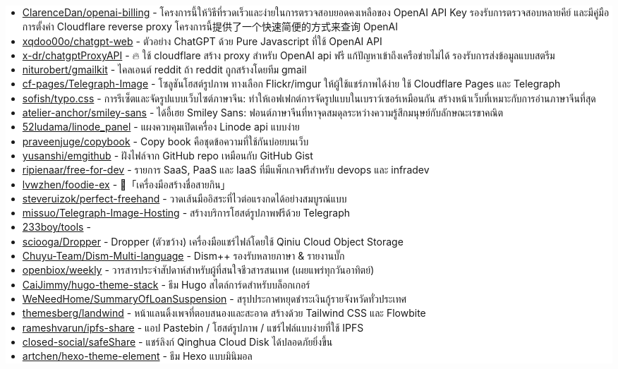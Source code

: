 - [ClarenceDan/openai-billing](https://github.com/ClarenceDan/openai-billing) - โครงการนี้ให้วิธีที่รวดเร็วและง่ายในการตรวจสอบยอดคงเหลือของ OpenAI API Key รองรับการตรวจสอบหลายคีย์ และมีคู่มือการตั้งค่า Cloudflare reverse proxy โครงการนี้提供了一个快速简便的方式来查询 OpenAI 
- [xqdoo00o/chatgpt-web](https://github.com/xqdoo00o/chatgpt-web) - ตัวอย่าง ChatGPT ด้วย Pure Javascript ที่ใช้ OpenAI API
- [x-dr/chatgptProxyAPI](https://github.com/x-dr/chatgptProxyAPI) - 🔥 ใช้ cloudflare สร้าง proxy สำหรับ OpenAI api ฟรี แก้ปัญหาเข้าถึงเครือข่ายไม่ได้ รองรับการส่งข้อมูลแบบสตรีม
- [niturobert/gmailkit](https://github.com/niturobert/gmailkit) - ไคลเอนต์ reddit ถ้า reddit ถูกสร้างโดยทีม gmail
- [cf-pages/Telegraph-Image](https://github.com/cf-pages/Telegraph-Image) - โซลูชันโฮสต์รูปภาพ ทางเลือก Flickr/imgur ให้ผู้ใช้แชร์ภาพได้ง่าย ใช้ Cloudflare Pages และ Telegraph
- [sofish/typo.css](https://github.com/sofish/typo.css) - การรีเซ็ตและจัดรูปแบบเว็บไซต์ภาษาจีน: ทำให้เอฟเฟกต์การจัดรูปแบบในเบราว์เซอร์เหมือนกัน สร้างหน้าเว็บที่เหมาะกับการอ่านภาษาจีนที่สุด
- [atelier-anchor/smiley-sans](https://github.com/atelier-anchor/smiley-sans) - ได้อี้เฮย Smiley Sans: ฟอนต์ภาษาจีนที่หาจุดสมดุลระหว่างความรู้สึกมนุษย์กับลักษณะเรขาคณิต
- [52ludama/linode_panel](https://github.com/52ludama/linode_panel) - แผงควบคุมเปิดเครื่อง Linode api แบบง่าย
- [praveenjuge/copybook](https://github.com/praveenjuge/copybook) - Copy book คือชุดข้อความที่ใช้กันบ่อยบนเว็บ
- [yusanshi/emgithub](https://github.com/yusanshi/emgithub) - ฝังไฟล์จาก GitHub repo เหมือนกับ GitHub Gist
- [ripienaar/free-for-dev](https://github.com/ripienaar/free-for-dev) - รายการ SaaS, PaaS และ IaaS ที่มีแพ็กเกจฟรีสำหรับ devops และ infradev
- [lvwzhen/foodie-ex](https://github.com/lvwzhen/foodie-ex) - 🍜「เครื่องมือสร้างชื่อสายกิน」
- [steveruizok/perfect-freehand](https://github.com/steveruizok/perfect-freehand) - วาดเส้นมืออิสระที่ไวต่อแรงกดได้อย่างสมบูรณ์แบบ
- [missuo/Telegraph-Image-Hosting](https://github.com/missuo/Telegraph-Image-Hosting) - สร้างบริการโฮสต์รูปภาพฟรีด้วย Telegraph
- [233boy/tools](https://github.com/233boy/tools) - 
- [sciooga/Dropper](https://github.com/sciooga/Dropper) - Dropper (ตัวขว้าง) เครื่องมือแชร์ไฟล์โดยใช้ Qiniu Cloud Object Storage
- [Chuyu-Team/Dism-Multi-language](https://github.com/Chuyu-Team/Dism-Multi-language) - Dism++ รองรับหลายภาษา & รายงานบั๊ก
- [openbiox/weekly](https://github.com/openbiox/weekly) - วารสารประจำสัปดาห์สำหรับผู้ที่สนใจชีวสารสนเทศ (เผยแพร่ทุกวันอาทิตย์)
- [CaiJimmy/hugo-theme-stack](https://github.com/CaiJimmy/hugo-theme-stack) - ธีม Hugo สไตล์การ์ดสำหรับบล็อกเกอร์
- [WeNeedHome/SummaryOfLoanSuspension](https://github.com/WeNeedHome/SummaryOfLoanSuspension) - สรุปประกาศหยุดชำระเงินกู้รายจังหวัดทั่วประเทศ
- [themesberg/landwind](https://github.com/themesberg/landwind) - หน้าแลนดิ้งเพจที่ตอบสนองและสะอาด สร้างด้วย Tailwind CSS และ Flowbite
- [rameshvarun/ipfs-share](https://github.com/rameshvarun/ipfs-share) - แอป Pastebin / โฮสต์รูปภาพ / แชร์ไฟล์แบบง่ายที่ใช้ IPFS
- [closed-social/safeShare](https://github.com/closed-social/safeShare) - แชร์ลิงก์ Qinghua Cloud Disk ได้ปลอดภัยยิ่งขึ้น
- [artchen/hexo-theme-element](https://github.com/artchen/hexo-theme-element) - ธีม Hexo แบบมินิมอล
